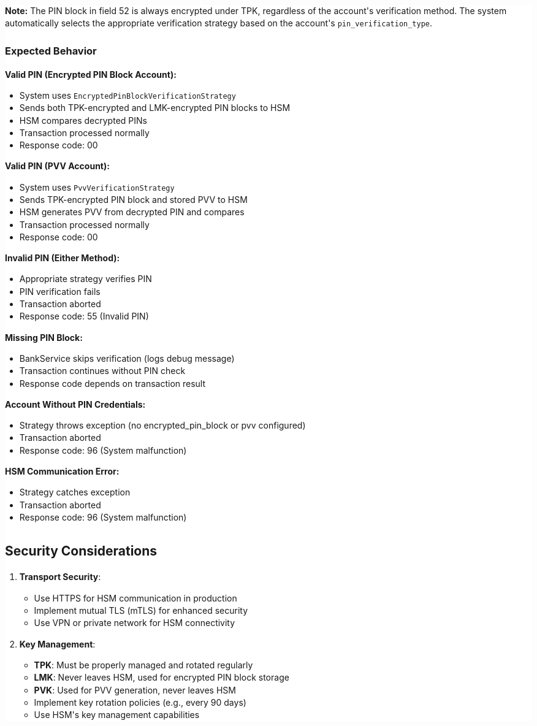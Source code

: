**Note:** The PIN block in field 52 is always encrypted under TPK, regardless of the account's verification method. The system automatically selects the appropriate verification strategy based on the account's `pin_verification_type`.

### Expected Behavior

**Valid PIN (Encrypted PIN Block Account):**
- System uses `EncryptedPinBlockVerificationStrategy`
- Sends both TPK-encrypted and LMK-encrypted PIN blocks to HSM
- HSM compares decrypted PINs
- Transaction processed normally
- Response code: 00

**Valid PIN (PVV Account):**
- System uses `PvvVerificationStrategy`
- Sends TPK-encrypted PIN block and stored PVV to HSM
- HSM generates PVV from decrypted PIN and compares
- Transaction processed normally
- Response code: 00

**Invalid PIN (Either Method):**
- Appropriate strategy verifies PIN
- PIN verification fails
- Transaction aborted
- Response code: 55 (Invalid PIN)

**Missing PIN Block:**
- BankService skips verification (logs debug message)
- Transaction continues without PIN check
- Response code depends on transaction result

**Account Without PIN Credentials:**
- Strategy throws exception (no encrypted_pin_block or pvv configured)
- Transaction aborted
- Response code: 96 (System malfunction)

**HSM Communication Error:**
- Strategy catches exception
- Transaction aborted
- Response code: 96 (System malfunction)

## Security Considerations

1. **Transport Security**:
   - Use HTTPS for HSM communication in production
   - Implement mutual TLS (mTLS) for enhanced security
   - Use VPN or private network for HSM connectivity

2. **Key Management**:
   - **TPK**: Must be properly managed and rotated regularly
   - **LMK**: Never leaves HSM, used for encrypted PIN block storage
   - **PVK**: Used for PVV generation, never leaves HSM
   - Implement key rotation policies (e.g., every 90 days)
   - Use HSM's key management capabilities

